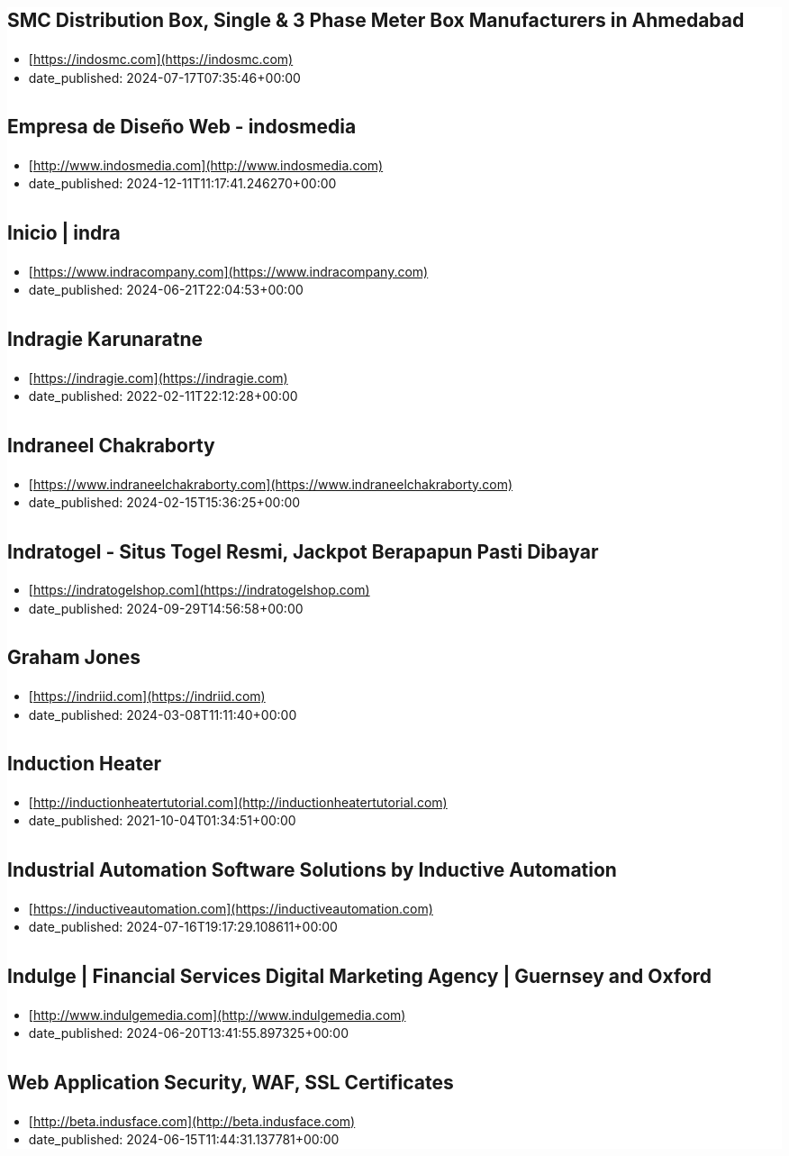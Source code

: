  ## SMC Distribution Box, Single & 3 Phase Meter Box Manufacturers in Ahmedabad
 - [https://indosmc.com](https://indosmc.com)
 - date_published: 2024-07-17T07:35:46+00:00

 ## Empresa de Diseño Web - indosmedia
 - [http://www.indosmedia.com](http://www.indosmedia.com)
 - date_published: 2024-12-11T11:17:41.246270+00:00

 ## Inicio | indra
 - [https://www.indracompany.com](https://www.indracompany.com)
 - date_published: 2024-06-21T22:04:53+00:00

 ## Indragie Karunaratne
 - [https://indragie.com](https://indragie.com)
 - date_published: 2022-02-11T22:12:28+00:00

 ## Indraneel Chakraborty
 - [https://www.indraneelchakraborty.com](https://www.indraneelchakraborty.com)
 - date_published: 2024-02-15T15:36:25+00:00

 ## Indratogel - Situs Togel Resmi, Jackpot Berapapun Pasti Dibayar
 - [https://indratogelshop.com](https://indratogelshop.com)
 - date_published: 2024-09-29T14:56:58+00:00

 ## Graham Jones
 - [https://indriid.com](https://indriid.com)
 - date_published: 2024-03-08T11:11:40+00:00

 ## Induction Heater
 - [http://inductionheatertutorial.com](http://inductionheatertutorial.com)
 - date_published: 2021-10-04T01:34:51+00:00

 ## Industrial Automation Software Solutions by Inductive Automation
 - [https://inductiveautomation.com](https://inductiveautomation.com)
 - date_published: 2024-07-16T19:17:29.108611+00:00

 ## Indulge | Financial Services Digital Marketing Agency | Guernsey and Oxford
 - [http://www.indulgemedia.com](http://www.indulgemedia.com)
 - date_published: 2024-06-20T13:41:55.897325+00:00

 ## Web Application Security, WAF, SSL Certificates
 - [http://beta.indusface.com](http://beta.indusface.com)
 - date_published: 2024-06-15T11:44:31.137781+00:00
